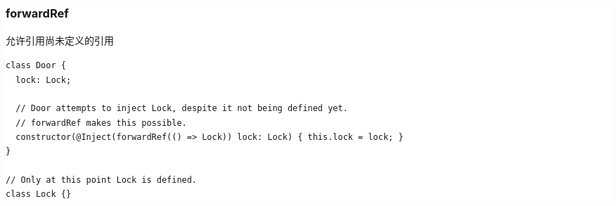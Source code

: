 ### forwardRef
允许引用尚未定义的引用

```
class Door {
  lock: Lock;
 
  // Door attempts to inject Lock, despite it not being defined yet.
  // forwardRef makes this possible.
  constructor(@Inject(forwardRef(() => Lock)) lock: Lock) { this.lock = lock; }
}
 
// Only at this point Lock is defined.
class Lock {}
```
